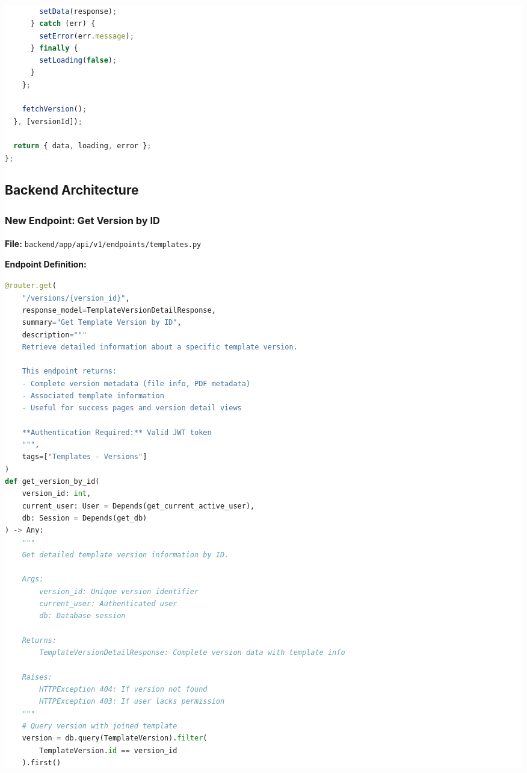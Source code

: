 ```typescript
        setData(response);
      } catch (err) {
        setError(err.message);
      } finally {
        setLoading(false);
      }
    };

    fetchVersion();
  }, [versionId]);

  return { data, loading, error };
};
```

## Backend Architecture

### New Endpoint: Get Version by ID

**File:** `backend/app/api/v1/endpoints/templates.py`

**Endpoint Definition:**

```python
@router.get(
    "/versions/{version_id}",
    response_model=TemplateVersionDetailResponse,
    summary="Get Template Version by ID",
    description="""
    Retrieve detailed information about a specific template version.

    This endpoint returns:
    - Complete version metadata (file info, PDF metadata)
    - Associated template information
    - Useful for success pages and version detail views

    **Authentication Required:** Valid JWT token
    """,
    tags=["Templates - Versions"]
)
def get_version_by_id(
    version_id: int,
    current_user: User = Depends(get_current_active_user),
    db: Session = Depends(get_db)
) -> Any:
    """
    Get detailed template version information by ID.

    Args:
        version_id: Unique version identifier
        current_user: Authenticated user
        db: Database session

    Returns:
        TemplateVersionDetailResponse: Complete version data with template info

    Raises:
        HTTPException 404: If version not found
        HTTPException 403: If user lacks permission
    """
    # Query version with joined template
    version = db.query(TemplateVersion).filter(
        TemplateVersion.id == version_id
    ).first()
```